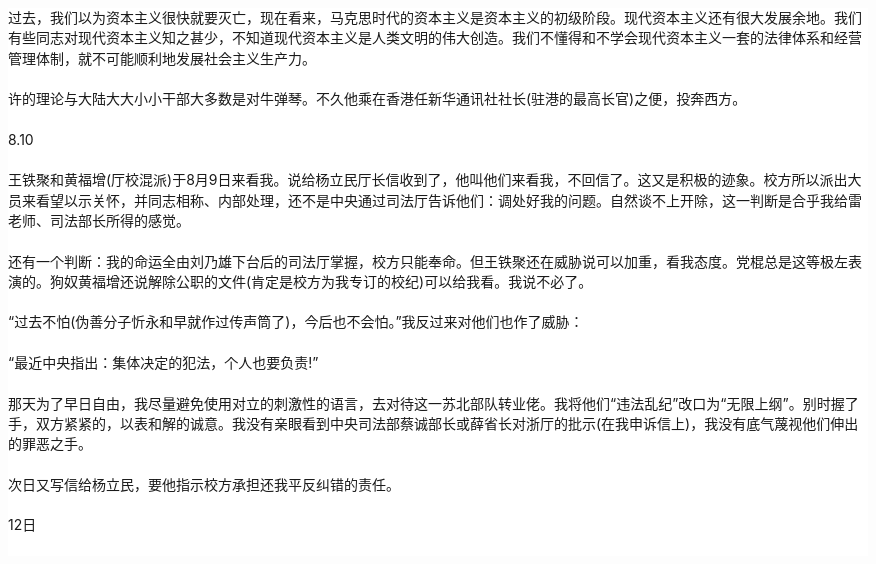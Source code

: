  </div>
 <div>
  过去，我们以为资本主义很快就要灭亡，现在看来，马克思时代的资本主义是资本主义的初级阶段。现代资本主义还有很大发展余地。我们有些同志对现代资本主义知之甚少，不知道现代资本主义是人类文明的伟大创造。我们不懂得和不学会现代资本主义一套的法律体系和经营管理体制，就不可能顺利地发展社会主义生产力。
 </div>
 <div>
  <br/>
 </div>
 <div>
  许的理论与大陆大大小小干部大多数是对牛弹琴。不久他乘在香港任新华通讯社社长(驻港的最高长官)之便，投奔西方。
 </div>
 <div>
  <br/>
 </div>
 <div>
  8.10
 </div>
 <div>
  <br/>
 </div>
 <div>
  王铁聚和黄福增(厅校混派)于8月9日来看我。说给杨立民厅长信收到了，他叫他们来看我，不回信了。这又是积极的迹象。校方所以派出大员来看望以示关怀，并同志相称、内部处理，还不是中央通过司法厅告诉他们：调处好我的问题。自然谈不上开除，这一判断是合乎我给雷老师、司法部长所得的感觉。
 </div>
 <div>
  <br/>
 </div>
 <div>
  还有一个判断：我的命运全由刘乃雄下台后的司法厅掌握，校方只能奉命。但王铁聚还在威胁说可以加重，看我态度。党棍总是这等极左表演的。狗奴黄福增还说解除公职的文件(肯定是校方为我专订的校纪)可以给我看。我说不必了。
 </div>
 <div>
  <br/>
 </div>
 <div>
  “过去不怕(伪善分子忻永和早就作过传声筒了)，今后也不会怕。”我反过来对他们也作了威胁：
 </div>
 <div>
  <br/>
 </div>
 <div>
  “最近中央指出：集体决定的犯法，个人也要负责!”
 </div>
 <div>
  <br/>
 </div>
 <div>
  那天为了早日自由，我尽量避免使用对立的刺激性的语言，去对待这一苏北部队转业佬。我将他们“违法乱纪”改口为“无限上纲”。别时握了手，双方紧紧的，以表和解的诚意。我没有亲眼看到中央司法部蔡诚部长或薛省长对浙厅的批示(在我申诉信上)，我没有底气蔑视他们伸出的罪恶之手。
 </div>
 <div>
  <br/>
 </div>
 <div>
  次日又写信给杨立民，要他指示校方承担还我平反纠错的责任。
 </div>
 <div>
  <br/>
 </div>
 <div>
  12日
 </div>
 <div>
  <br/>